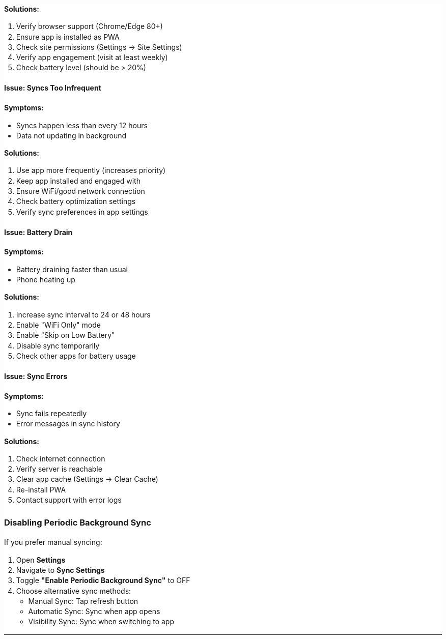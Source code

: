 **Solutions:**
1. Verify browser support (Chrome/Edge 80+)
2. Ensure app is installed as PWA
3. Check site permissions (Settings → Site Settings)
4. Verify app engagement (visit at least weekly)
5. Check battery level (should be > 20%)

#### Issue: Syncs Too Infrequent

**Symptoms:**
- Syncs happen less than every 12 hours
- Data not updating in background

**Solutions:**
1. Use app more frequently (increases priority)
2. Keep app installed and engaged with
3. Ensure WiFi/good network connection
4. Check battery optimization settings
5. Verify sync preferences in app settings

#### Issue: Battery Drain

**Symptoms:**
- Battery draining faster than usual
- Phone heating up

**Solutions:**
1. Increase sync interval to 24 or 48 hours
2. Enable "WiFi Only" mode
3. Enable "Skip on Low Battery"
4. Disable sync temporarily
5. Check other apps for battery usage

#### Issue: Sync Errors

**Symptoms:**
- Sync fails repeatedly
- Error messages in sync history

**Solutions:**
1. Check internet connection
2. Verify server is reachable
3. Clear app cache (Settings → Clear Cache)
4. Re-install PWA
5. Contact support with error logs

### Disabling Periodic Background Sync

If you prefer manual syncing:

1. Open **Settings**
2. Navigate to **Sync Settings**
3. Toggle **"Enable Periodic Background Sync"** to OFF
4. Choose alternative sync methods:
   - Manual Sync: Tap refresh button
   - Automatic Sync: Sync when app opens
   - Visibility Sync: Sync when switching to app

---